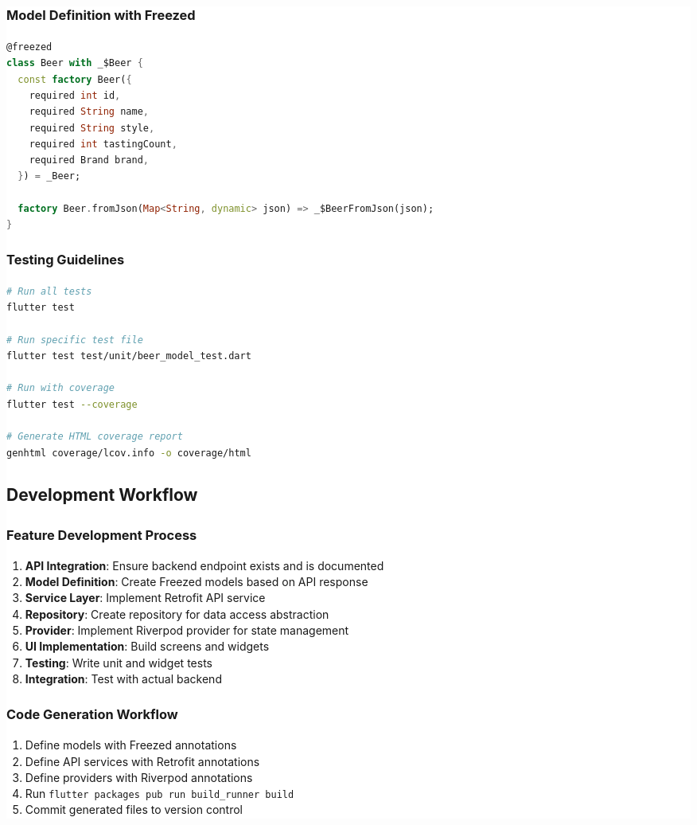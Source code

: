 ### Model Definition with Freezed
```dart
@freezed
class Beer with _$Beer {
  const factory Beer({
    required int id,
    required String name,
    required String style,
    required int tastingCount,
    required Brand brand,
  }) = _Beer;

  factory Beer.fromJson(Map<String, dynamic> json) => _$BeerFromJson(json);
}
```

### Testing Guidelines
```bash
# Run all tests
flutter test

# Run specific test file
flutter test test/unit/beer_model_test.dart

# Run with coverage
flutter test --coverage

# Generate HTML coverage report
genhtml coverage/lcov.info -o coverage/html
```

## Development Workflow

### Feature Development Process
1. **API Integration**: Ensure backend endpoint exists and is documented
2. **Model Definition**: Create Freezed models based on API response
3. **Service Layer**: Implement Retrofit API service
4. **Repository**: Create repository for data access abstraction
5. **Provider**: Implement Riverpod provider for state management
6. **UI Implementation**: Build screens and widgets
7. **Testing**: Write unit and widget tests
8. **Integration**: Test with actual backend

### Code Generation Workflow
1. Define models with Freezed annotations
2. Define API services with Retrofit annotations
3. Define providers with Riverpod annotations
4. Run `flutter packages pub run build_runner build`
5. Commit generated files to version control
